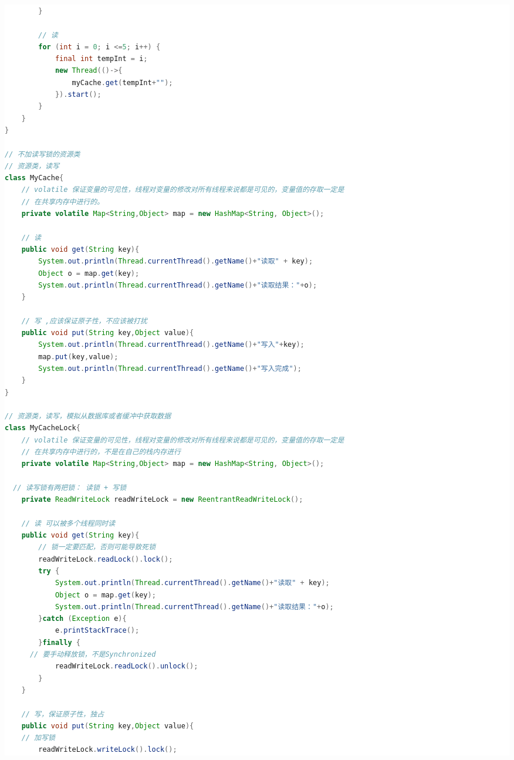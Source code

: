 ```java
		}

		// 读
		for (int i = 0; i <=5; i++) {
			final int tempInt = i;
			new Thread(()->{
				myCache.get(tempInt+"");
			}).start();
		}
	}
}

// 不加读写锁的资源类
// 资源类，读写
class MyCache{
	// volatile 保证变量的可见性，线程对变量的修改对所有线程来说都是可见的，变量值的存取一定是
	// 在共享内存中进行的。
	private volatile Map<String,Object> map = new HashMap<String, Object>();

	// 读
	public void get(String key){
		System.out.println(Thread.currentThread().getName()+"读取" + key);
		Object o = map.get(key);
		System.out.println(Thread.currentThread().getName()+"读取结果："+o);
	}

	// 写 ,应该保证原子性，不应该被打扰
	public void put(String key,Object value){
		System.out.println(Thread.currentThread().getName()+"写入"+key);
		map.put(key,value);
		System.out.println(Thread.currentThread().getName()+"写入完成");
	}
}

// 资源类，读写，模拟从数据库或者缓冲中获取数据
class MyCacheLock{
	// volatile 保证变量的可见性，线程对变量的修改对所有线程来说都是可见的，变量值的存取一定是
	// 在共享内存中进行的，不是在自己的栈内存进行
	private volatile Map<String,Object> map = new HashMap<String, Object>();

  // 读写锁有两把锁： 读锁 + 写锁
	private ReadWriteLock readWriteLock = new ReentrantReadWriteLock();

	// 读 可以被多个线程同时读
	public void get(String key){
		// 锁一定要匹配，否则可能导致死锁
		readWriteLock.readLock().lock();
		try {
			System.out.println(Thread.currentThread().getName()+"读取" + key);
			Object o = map.get(key);
			System.out.println(Thread.currentThread().getName()+"读取结果："+o);
		}catch (Exception e){
			e.printStackTrace();
		}finally {
      // 要手动释放锁，不是Synchronized
			readWriteLock.readLock().unlock();
		}
	}

	// 写，保证原子性，独占
	public void put(String key,Object value){
    // 加写锁
		readWriteLock.writeLock().lock();
```